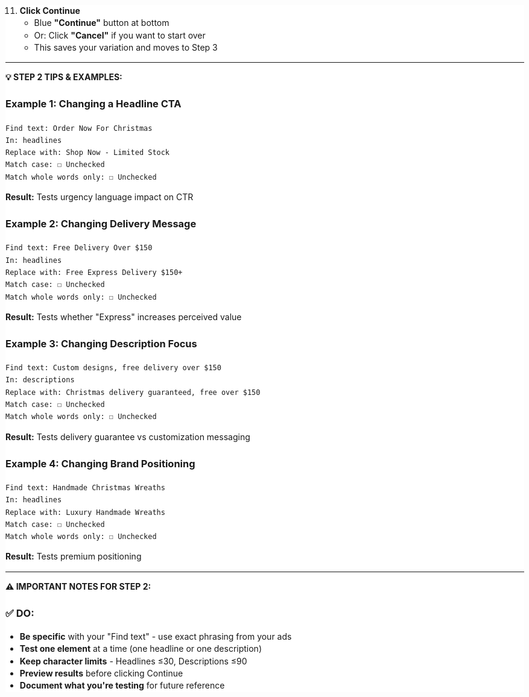 11. **Click Continue**
    - Blue **"Continue"** button at bottom
    - Or: Click **"Cancel"** if you want to start over
    - This saves your variation and moves to Step 3

---

**💡 STEP 2 TIPS & EXAMPLES:**

### **Example 1: Changing a Headline CTA**
```
Find text: Order Now For Christmas
In: headlines
Replace with: Shop Now - Limited Stock
Match case: ☐ Unchecked
Match whole words only: ☐ Unchecked
```
**Result:** Tests urgency language impact on CTR

### **Example 2: Changing Delivery Message**
```
Find text: Free Delivery Over $150
In: headlines
Replace with: Free Express Delivery $150+
Match case: ☐ Unchecked
Match whole words only: ☐ Unchecked
```
**Result:** Tests whether "Express" increases perceived value

### **Example 3: Changing Description Focus**
```
Find text: Custom designs, free delivery over $150
In: descriptions
Replace with: Christmas delivery guaranteed, free over $150
Match case: ☐ Unchecked
Match whole words only: ☐ Unchecked
```
**Result:** Tests delivery guarantee vs customization messaging

### **Example 4: Changing Brand Positioning**
```
Find text: Handmade Christmas Wreaths
In: headlines
Replace with: Luxury Handmade Wreaths
Match case: ☐ Unchecked
Match whole words only: ☐ Unchecked
```
**Result:** Tests premium positioning

---

**⚠️ IMPORTANT NOTES FOR STEP 2:**

### ✅ DO:
- **Be specific** with your "Find text" - use exact phrasing from your ads
- **Test one element** at a time (one headline or one description)
- **Keep character limits** - Headlines ≤30, Descriptions ≤90
- **Preview results** before clicking Continue
- **Document what you're testing** for future reference
